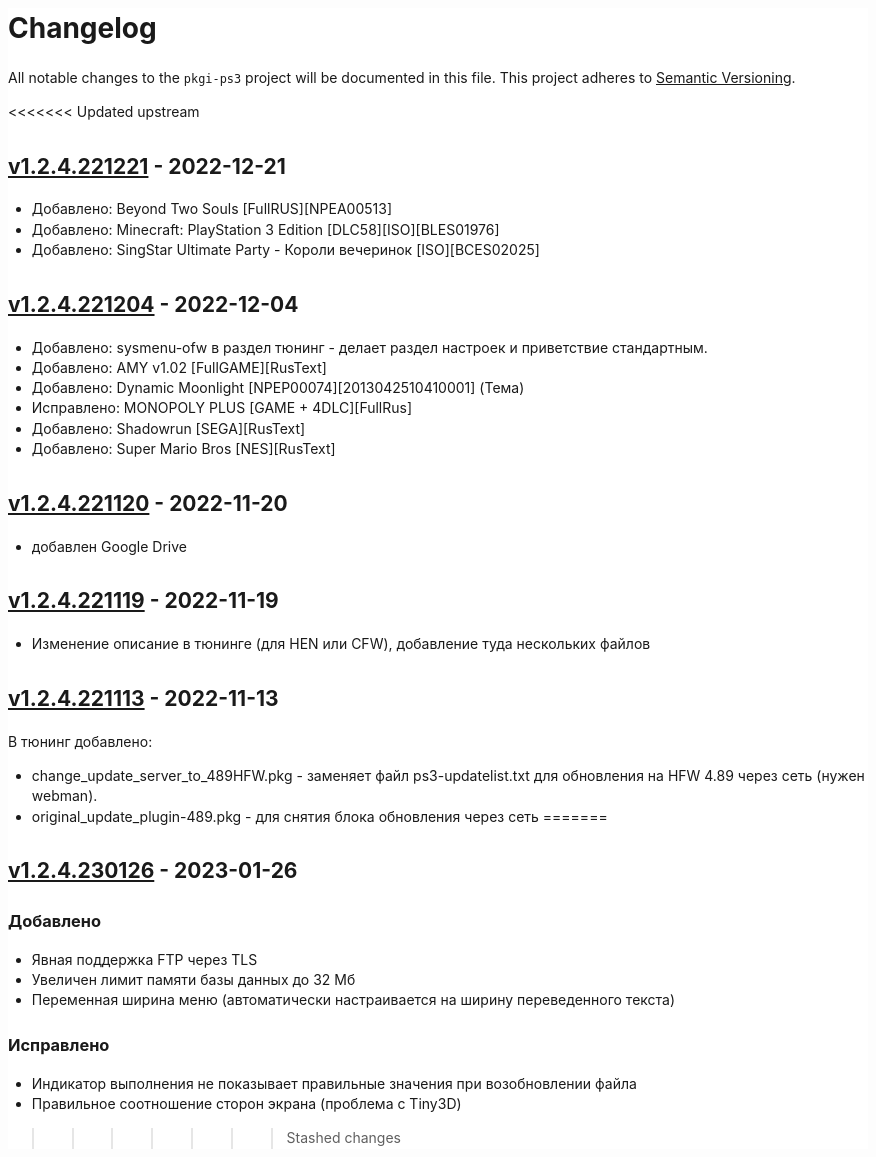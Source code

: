 # Changelog

All notable changes to the `pkgi-ps3` project will be documented in this file. This project adheres to [Semantic Versioning](https://semver.org/spec/v2.0.0.html).

<<<<<<< Updated upstream
## [v1.2.4.221221](https://github.com/ErikPshat/pkgi/releases/tag/v1.2.4.221221) - 2022-12-21
* Добавлено: Beyond Two Souls [FullRUS][NPEA00513]
* Добавлено: Minecraft: PlayStation 3 Edition [DLC58][ISO][BLES01976]
* Добавлено: SingStar Ultimate Party - Короли вечеринок [ISO][BCES02025]

## [v1.2.4.221204](https://github.com/ErikPshat/pkgi/releases/tag/v1.2.4.221204) - 2022-12-04
* Добавлено: sysmenu-ofw в раздел тюнинг - делает раздел настроек и приветствие стандартным.
* Добавлено: AMY v1.02 [FullGAME][RusText]
* Добавлено: Dynamic Moonlight [NPEP00074][2013042510410001] (Тема)
* Исправлено: MONOPOLY PLUS [GAME + 4DLC][FullRus]
* Добавлено: Shadowrun [SEGA][RusText]
* Добавлено: Super Mario Bros [NES][RusText]

## [v1.2.4.221120](https://github.com/ErikPshat/pkgi/releases/tag/v1.2.4.221120) - 2022-11-20
* добавлен Google Drive

## [v1.2.4.221119](https://github.com/ErikPshat/pkgi/releases/tag/v1.2.4.221119) - 2022-11-19
* Изменение описание в тюнинге (для HEN или CFW), добавление туда нескольких файлов

## [v1.2.4.221113](https://github.com/ErikPshat/pkgi/releases/tag/v1.2.4.221113) - 2022-11-13
В тюнинг добавлено:
* change_update_server_to_489HFW.pkg - заменяет файл ps3-updatelist.txt для обновления на HFW 4.89 через сеть (нужен webman).
* original_update_plugin-489.pkg - для снятия блока обновления через сеть
=======
## [v1.2.4.230126](https://github.com/ErikPshat/pkgi/releases/tag/v1.2.4.230126) - 2023-01-26

### Добавлено
* Явная поддержка FTP через TLS
* Увеличен лимит памяти базы данных до 32 Мб
* Переменная ширина меню (автоматически настраивается на ширину переведенного текста)

### Исправлено
* Индикатор выполнения не показывает правильные значения при возобновлении файла
* Правильное соотношение сторон экрана (проблема с Tiny3D)
>>>>>>> Stashed changes
